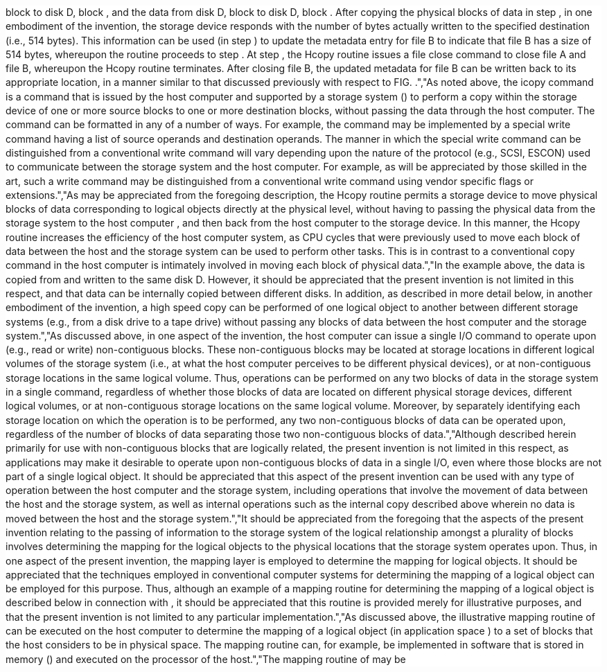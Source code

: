 block  to disk D, block , and the data from disk D, block  to disk D, block . After copying the physical blocks of data in step , in one embodiment of the invention, the storage device responds with the number of bytes actually written to the specified destination (i.e., 514 bytes). This information can be used (in step ) to update the metadata entry for file B to indicate that file B has a size of 514 bytes, whereupon the routine proceeds to step . At step , the Hcopy routine issues a file close command to close file A and file B, whereupon the Hcopy routine terminates. After closing file B, the updated metadata for file B can be written back to its appropriate location, in a manner similar to that discussed previously with respect to FIG. .","As noted above, the icopy command is a command that is issued by the host computer  and supported by a storage system  () to perform a copy within the storage device of one or more source blocks to one or more destination blocks, without passing the data through the host computer. The command can be formatted in any of a number of ways. For example, the command may be implemented by a special write command having a list of source operands and destination operands. The manner in which the special write command can be distinguished from a conventional write command will vary depending upon the nature of the protocol (e.g., SCSI, ESCON) used to communicate between the storage system and the host computer. For example, as will be appreciated by those skilled in the art, such a write command may be distinguished from a conventional write command using vendor specific flags or extensions.","As may be appreciated from the foregoing description, the Hcopy routine permits a storage device to move physical blocks of data corresponding to logical objects directly at the physical level, without having to passing the physical data from the storage system  to the host computer , and then back from the host computer to the storage device. In this manner, the Hcopy routine increases the efficiency of the host computer system, as CPU cycles that were previously used to move each block of data between the host and the storage system can be used to perform other tasks. This is in contrast to a conventional copy command in the host computer is intimately involved in moving each block of physical data.","In the example above, the data is copied from and written to the same disk D. However, it should be appreciated that the present invention is not limited in this respect, and that data can be internally copied between different disks. In addition, as described in more detail below, in another embodiment of the invention, a high speed copy can be performed of one logical object to another between different storage systems (e.g., from a disk drive to a tape drive) without passing any blocks of data between the host computer and the storage system.","As discussed above, in one aspect of the invention, the host computer can issue a single I\/O command to operate upon (e.g., read or write) non-contiguous blocks. These non-contiguous blocks may be located at storage locations in different logical volumes of the storage system (i.e., at what the host computer perceives to be different physical devices), or at non-contiguous storage locations in the same logical volume. Thus, operations can be performed on any two blocks of data in the storage system in a single command, regardless of whether those blocks of data are located on different physical storage devices, different logical volumes, or at non-contiguous storage locations on the same logical volume. Moreover, by separately identifying each storage location on which the operation is to be performed, any two non-contiguous blocks of data can be operated upon, regardless of the number of blocks of data separating those two non-contiguous blocks of data.","Although described herein primarily for use with non-contiguous blocks that are logically related, the present invention is not limited in this respect, as applications may make it desirable to operate upon non-contiguous blocks of data in a single I\/O, even where those blocks are not part of a single logical object. It should be appreciated that this aspect of the present invention can be used with any type of operation between the host computer and the storage system, including operations that involve the movement of data between the host and the storage system, as well as internal operations such as the internal copy described above wherein no data is moved between the host and the storage system.","It should be appreciated from the foregoing that the aspects of the present invention relating to the passing of information to the storage system of the logical relationship amongst a plurality of blocks involves determining the mapping for the logical objects to the physical locations that the storage system operates upon. Thus, in one aspect of the present invention, the mapping layer  is employed to determine the mapping for logical objects. It should be appreciated that the techniques employed in conventional computer systems for determining the mapping of a logical object can be employed for this purpose. Thus, although an example of a mapping routine for determining the mapping of a logical object is described below in connection with , it should be appreciated that this routine is provided merely for illustrative purposes, and that the present invention is not limited to any particular implementation.","As discussed above, the illustrative mapping routine of  can be executed on the host computer to determine the mapping of a logical object (in application space ) to a set of blocks that the host considers to be in physical space. The mapping routine can, for example, be implemented in software that is stored in memory  () and executed on the processor  of the host.","The mapping routine of  may be